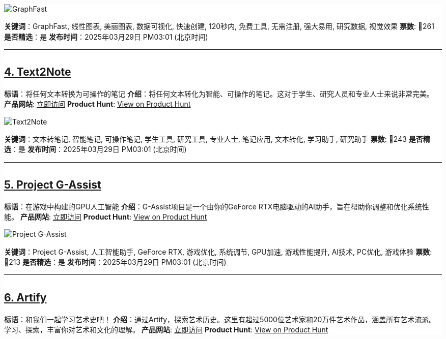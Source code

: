 ![GraphFast](https://ph-files.imgix.net/0be7b62c-1c8d-4691-864a-c012fe4d78f5.png?auto=format)

**关键词**：GraphFast, 线性图表, 美丽图表, 数据可视化, 快速创建, 120秒内, 免费工具, 无需注册, 强大易用, 研究数据, 视觉效果
**票数**: 🔺261
**是否精选**：是
**发布时间**：2025年03月29日 PM03:01 (北京时间)

---

## [4. Text2Note](https://www.producthunt.com/posts/text2note?utm_campaign=producthunt-api&utm_medium=api-v2&utm_source=Application%3A+decohack+%28ID%3A+172745%29)
**标语**：将任何文本转换为可操作的笔记
**介绍**：将任何文本转化为智能、可操作的笔记。这对于学生、研究人员和专业人士来说非常完美。
**产品网站**: [立即访问](https://www.producthunt.com/r/TCLOO2RA6HEGDE?utm_campaign=producthunt-api&utm_medium=api-v2&utm_source=Application%3A+decohack+%28ID%3A+172745%29)
**Product Hunt**: [View on Product Hunt](https://www.producthunt.com/posts/text2note?utm_campaign=producthunt-api&utm_medium=api-v2&utm_source=Application%3A+decohack+%28ID%3A+172745%29)

![Text2Note](https://ph-files.imgix.net/3ea61d3a-ab47-4485-9272-f84513ff9e0d.png?auto=format)

**关键词**：文本转笔记, 智能笔记, 可操作笔记, 学生工具, 研究工具, 专业人士, 笔记应用, 文本转化, 学习助手, 研究助手
**票数**: 🔺243
**是否精选**：是
**发布时间**：2025年03月29日 PM03:01 (北京时间)

---

## [5. Project G-Assist](https://www.producthunt.com/posts/project-g-assist?utm_campaign=producthunt-api&utm_medium=api-v2&utm_source=Application%3A+decohack+%28ID%3A+172745%29)
**标语**：在游戏中构建的GPU人工智能
**介绍**：G-Assist项目是一个由你的GeForce RTX电脑驱动的AI助手，旨在帮助你调整和优化系统性能。
**产品网站**: [立即访问](https://www.producthunt.com/r/HRH3LHBLK5ZZNX?utm_campaign=producthunt-api&utm_medium=api-v2&utm_source=Application%3A+decohack+%28ID%3A+172745%29)
**Product Hunt**: [View on Product Hunt](https://www.producthunt.com/posts/project-g-assist?utm_campaign=producthunt-api&utm_medium=api-v2&utm_source=Application%3A+decohack+%28ID%3A+172745%29)

![Project G-Assist](https://ph-files.imgix.net/bdf4c86e-d3e9-4bc1-850a-da31ccb97e1e.png?auto=format)

**关键词**：Project G-Assist, 人工智能助手, GeForce RTX, 游戏优化, 系统调节, GPU加速, 游戏性能提升, AI技术, PC优化, 游戏体验
**票数**: 🔺213
**是否精选**：是
**发布时间**：2025年03月29日 PM03:01 (北京时间)

---

## [6. Artify](https://www.producthunt.com/posts/artify-3?utm_campaign=producthunt-api&utm_medium=api-v2&utm_source=Application%3A+decohack+%28ID%3A+172745%29)
**标语**：和我们一起学习艺术史吧！
**介绍**：通过Artify，探索艺术历史。这里有超过5000位艺术家和20万件艺术作品，涵盖所有艺术流派。学习、探索，丰富你对艺术和文化的理解。
**产品网站**: [立即访问](https://www.producthunt.com/r/FOV25O5ROECCCZ?utm_campaign=producthunt-api&utm_medium=api-v2&utm_source=Application%3A+decohack+%28ID%3A+172745%29)
**Product Hunt**: [View on Product Hunt](https://www.producthunt.com/posts/artify-3?utm_campaign=producthunt-api&utm_medium=api-v2&utm_source=Application%3A+decohack+%28ID%3A+172745%29)
